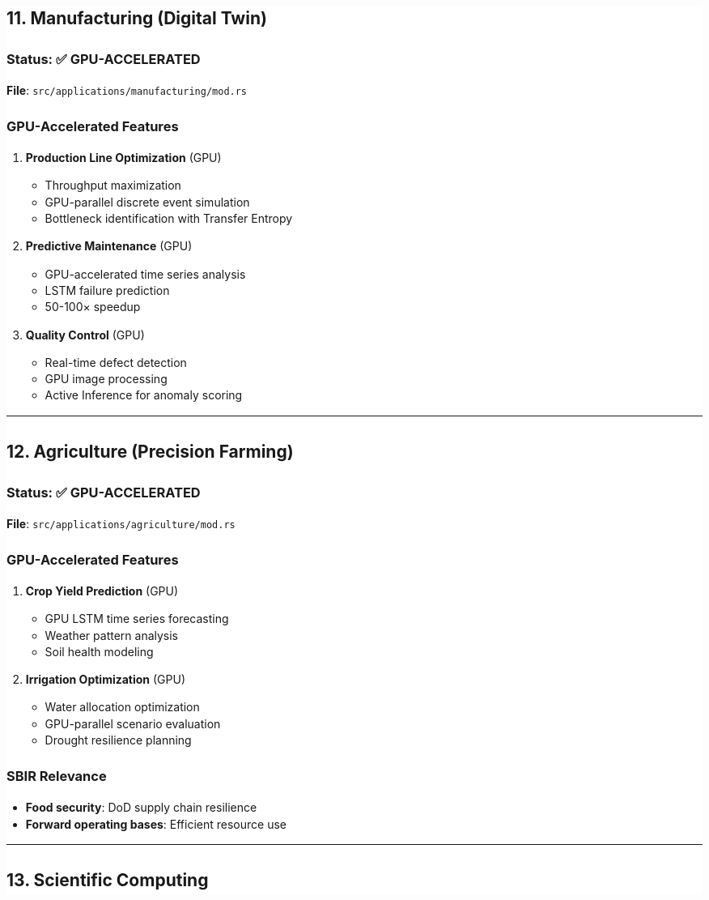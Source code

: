 
## 11. Manufacturing (Digital Twin)

### Status: ✅ **GPU-ACCELERATED**

**File**: `src/applications/manufacturing/mod.rs`

### GPU-Accelerated Features

1. **Production Line Optimization** (GPU)
   - Throughput maximization
   - GPU-parallel discrete event simulation
   - Bottleneck identification with Transfer Entropy

2. **Predictive Maintenance** (GPU)
   - GPU-accelerated time series analysis
   - LSTM failure prediction
   - 50-100× speedup

3. **Quality Control** (GPU)
   - Real-time defect detection
   - GPU image processing
   - Active Inference for anomaly scoring

---

## 12. Agriculture (Precision Farming)

### Status: ✅ **GPU-ACCELERATED**

**File**: `src/applications/agriculture/mod.rs`

### GPU-Accelerated Features

1. **Crop Yield Prediction** (GPU)
   - GPU LSTM time series forecasting
   - Weather pattern analysis
   - Soil health modeling

2. **Irrigation Optimization** (GPU)
   - Water allocation optimization
   - GPU-parallel scenario evaluation
   - Drought resilience planning

### SBIR Relevance

- **Food security**: DoD supply chain resilience
- **Forward operating bases**: Efficient resource use

---

## 13. Scientific Computing
